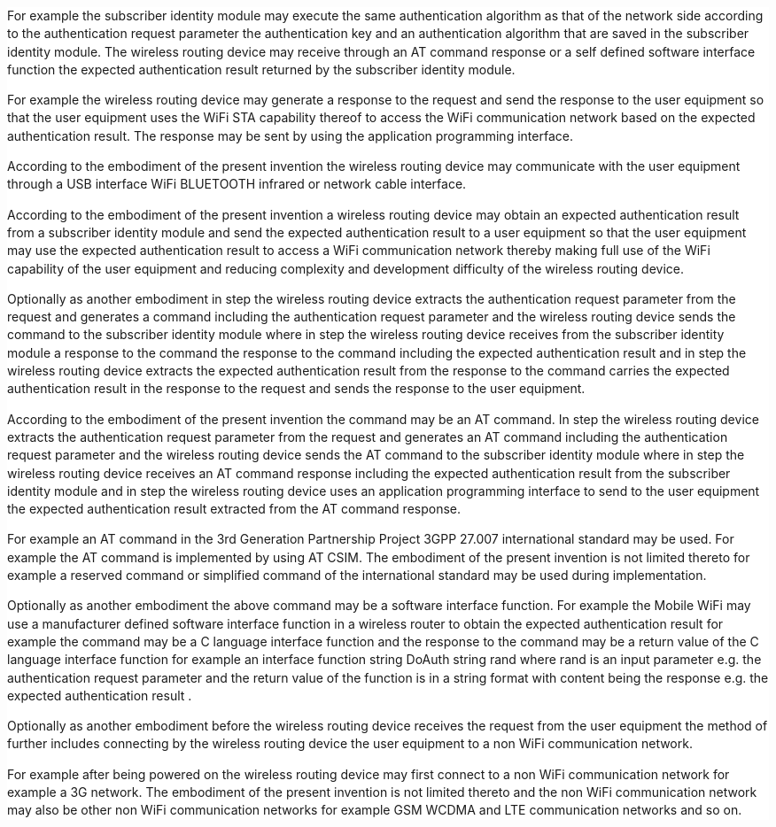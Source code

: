 For example the subscriber identity module may execute the same authentication algorithm as that of the network side according to the authentication request parameter the authentication key and an authentication algorithm that are saved in the subscriber identity module. The wireless routing device may receive through an AT command response or a self defined software interface function the expected authentication result returned by the subscriber identity module.

For example the wireless routing device may generate a response to the request and send the response to the user equipment so that the user equipment uses the WiFi STA capability thereof to access the WiFi communication network based on the expected authentication result. The response may be sent by using the application programming interface.

According to the embodiment of the present invention the wireless routing device may communicate with the user equipment through a USB interface WiFi BLUETOOTH infrared or network cable interface.

According to the embodiment of the present invention a wireless routing device may obtain an expected authentication result from a subscriber identity module and send the expected authentication result to a user equipment so that the user equipment may use the expected authentication result to access a WiFi communication network thereby making full use of the WiFi capability of the user equipment and reducing complexity and development difficulty of the wireless routing device.

Optionally as another embodiment in step the wireless routing device extracts the authentication request parameter from the request and generates a command including the authentication request parameter and the wireless routing device sends the command to the subscriber identity module where in step the wireless routing device receives from the subscriber identity module a response to the command the response to the command including the expected authentication result and in step the wireless routing device extracts the expected authentication result from the response to the command carries the expected authentication result in the response to the request and sends the response to the user equipment.

According to the embodiment of the present invention the command may be an AT command. In step the wireless routing device extracts the authentication request parameter from the request and generates an AT command including the authentication request parameter and the wireless routing device sends the AT command to the subscriber identity module where in step the wireless routing device receives an AT command response including the expected authentication result from the subscriber identity module and in step the wireless routing device uses an application programming interface to send to the user equipment the expected authentication result extracted from the AT command response.

For example an AT command in the 3rd Generation Partnership Project 3GPP 27.007 international standard may be used. For example the AT command is implemented by using AT CSIM. The embodiment of the present invention is not limited thereto for example a reserved command or simplified command of the international standard may be used during implementation.

Optionally as another embodiment the above command may be a software interface function. For example the Mobile WiFi may use a manufacturer defined software interface function in a wireless router to obtain the expected authentication result for example the command may be a C language interface function and the response to the command may be a return value of the C language interface function for example an interface function string DoAuth string rand where rand is an input parameter e.g. the authentication request parameter and the return value of the function is in a string format with content being the response e.g. the expected authentication result .

Optionally as another embodiment before the wireless routing device receives the request from the user equipment the method of further includes connecting by the wireless routing device the user equipment to a non WiFi communication network.

For example after being powered on the wireless routing device may first connect to a non WiFi communication network for example a 3G network. The embodiment of the present invention is not limited thereto and the non WiFi communication network may also be other non WiFi communication networks for example GSM WCDMA and LTE communication networks and so on.
